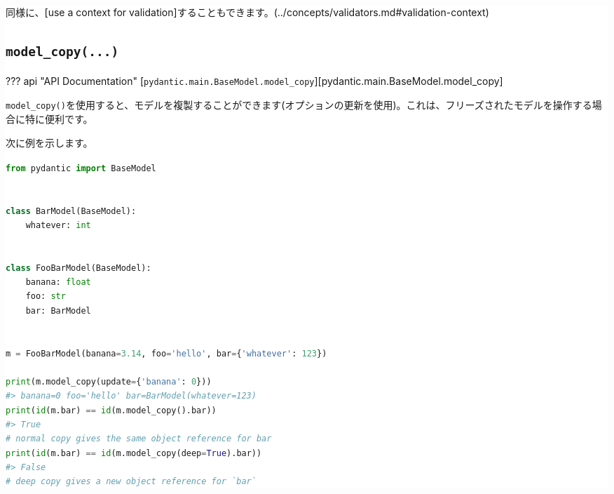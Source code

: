 
同様に、[use a context for validation]することもできます。(../concepts/validators.md#validation-context)

## `model_copy(...)` <a name="model_copy">

??? api "API Documentation"
    [`pydantic.main.BaseModel.model_copy`][pydantic.main.BaseModel.model_copy]<br>


`model_copy()`を使用すると、モデルを複製することができます(オプションの更新を使用)。これは、フリーズされたモデルを操作する場合に特に便利です。


次に例を示します。

```py
from pydantic import BaseModel


class BarModel(BaseModel):
    whatever: int


class FooBarModel(BaseModel):
    banana: float
    foo: str
    bar: BarModel


m = FooBarModel(banana=3.14, foo='hello', bar={'whatever': 123})

print(m.model_copy(update={'banana': 0}))
#> banana=0 foo='hello' bar=BarModel(whatever=123)
print(id(m.bar) == id(m.model_copy().bar))
#> True
# normal copy gives the same object reference for bar
print(id(m.bar) == id(m.model_copy(deep=True).bar))
#> False
# deep copy gives a new object reference for `bar`
```
